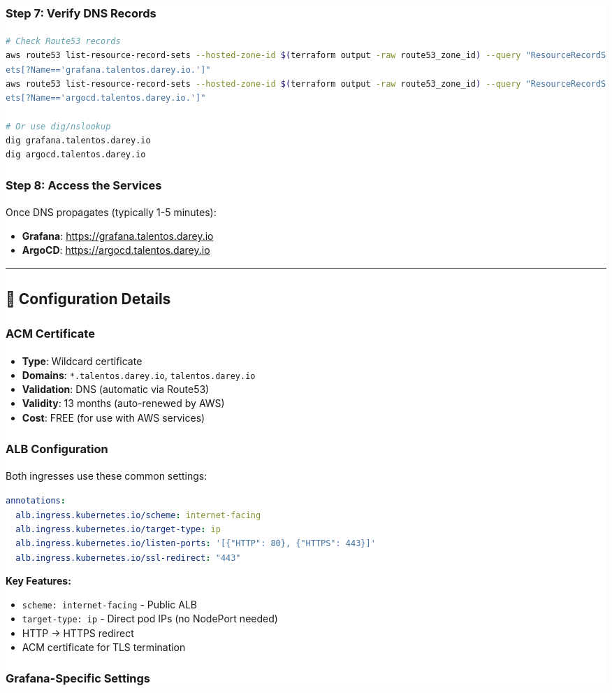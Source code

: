 ### Step 7: Verify DNS Records

```bash
# Check Route53 records
aws route53 list-resource-record-sets --hosted-zone-id $(terraform output -raw route53_zone_id) --query "ResourceRecordSets[?Name=='grafana.talentos.darey.io.']"
aws route53 list-resource-record-sets --hosted-zone-id $(terraform output -raw route53_zone_id) --query "ResourceRecordSets[?Name=='argocd.talentos.darey.io.']"

# Or use dig/nslookup
dig grafana.talentos.darey.io
dig argocd.talentos.darey.io
```

### Step 8: Access the Services

Once DNS propagates (typically 1-5 minutes):

- **Grafana**: https://grafana.talentos.darey.io
- **ArgoCD**: https://argocd.talentos.darey.io

---

## 🔧 Configuration Details

### ACM Certificate

- **Type**: Wildcard certificate
- **Domains**: `*.talentos.darey.io`, `talentos.darey.io`
- **Validation**: DNS (automatic via Route53)
- **Validity**: 13 months (auto-renewed by AWS)
- **Cost**: FREE (for use with AWS services)

### ALB Configuration

Both ingresses use these common settings:

```yaml
annotations:
  alb.ingress.kubernetes.io/scheme: internet-facing
  alb.ingress.kubernetes.io/target-type: ip
  alb.ingress.kubernetes.io/listen-ports: '[{"HTTP": 80}, {"HTTPS": 443}]'
  alb.ingress.kubernetes.io/ssl-redirect: "443"
```

**Key Features:**
- `scheme: internet-facing` - Public ALB
- `target-type: ip` - Direct pod IPs (no NodePort needed)
- HTTP → HTTPS redirect
- ACM certificate for TLS termination

### Grafana-Specific Settings
